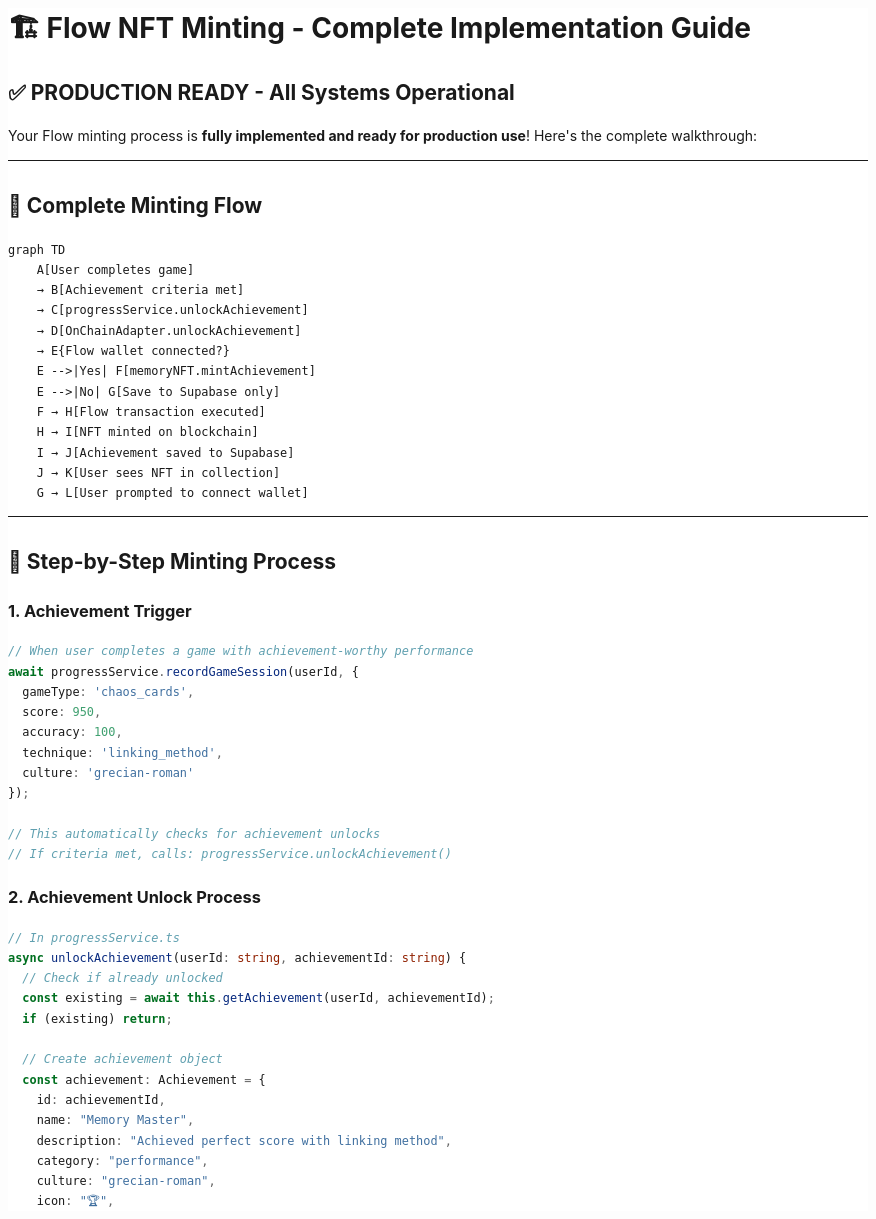 # 🏗️ Flow NFT Minting - Complete Implementation Guide

## ✅ **PRODUCTION READY - All Systems Operational**

Your Flow minting process is **fully implemented and ready for production use**! Here's the complete walkthrough:

---

## **🔄 Complete Minting Flow**

```mermaid
graph TD
    A[User completes game] 
    → B[Achievement criteria met]
    → C[progressService.unlockAchievement]
    → D[OnChainAdapter.unlockAchievement]
    → E{Flow wallet connected?}
    E -->|Yes| F[memoryNFT.mintAchievement]
    E -->|No| G[Save to Supabase only]
    F → H[Flow transaction executed]
    H → I[NFT minted on blockchain]
    I → J[Achievement saved to Supabase]
    J → K[User sees NFT in collection]
    G → L[User prompted to connect wallet]
```

---

## **🎯 Step-by-Step Minting Process**

### **1. Achievement Trigger**
```typescript
// When user completes a game with achievement-worthy performance
await progressService.recordGameSession(userId, {
  gameType: 'chaos_cards',
  score: 950,
  accuracy: 100,
  technique: 'linking_method',
  culture: 'grecian-roman'
});

// This automatically checks for achievement unlocks
// If criteria met, calls: progressService.unlockAchievement()
```

### **2. Achievement Unlock Process**
```typescript
// In progressService.ts
async unlockAchievement(userId: string, achievementId: string) {
  // Check if already unlocked
  const existing = await this.getAchievement(userId, achievementId);
  if (existing) return;

  // Create achievement object
  const achievement: Achievement = {
    id: achievementId,
    name: "Memory Master",
    description: "Achieved perfect score with linking method",
    category: "performance",
    culture: "grecian-roman",
    icon: "🏆",
```